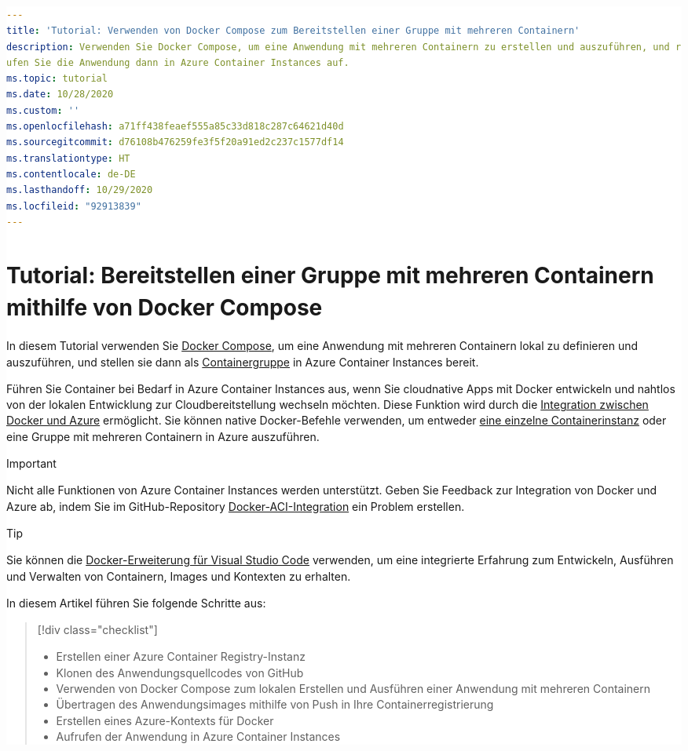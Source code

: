 ```yaml
---
title: 'Tutorial: Verwenden von Docker Compose zum Bereitstellen einer Gruppe mit mehreren Containern'
description: Verwenden Sie Docker Compose, um eine Anwendung mit mehreren Containern zu erstellen und auszuführen, und rufen Sie die Anwendung dann in Azure Container Instances auf.
ms.topic: tutorial
ms.date: 10/28/2020
ms.custom: ''
ms.openlocfilehash: a71ff438feaef555a85c33d818c287c64621d40d
ms.sourcegitcommit: d76108b476259fe3f5f20a91ed2c237c1577df14
ms.translationtype: HT
ms.contentlocale: de-DE
ms.lasthandoff: 10/29/2020
ms.locfileid: "92913839"
---
```

# <a name="tutorial-deploy-a-multi-container-group-using-docker-compose"></a>Tutorial: Bereitstellen einer Gruppe mit mehreren Containern mithilfe von Docker Compose 

In diesem Tutorial verwenden Sie [Docker Compose](https://docs.docker.com/compose/), um eine Anwendung mit mehreren Containern lokal zu definieren und auszuführen, und stellen sie dann als [Containergruppe](container-instances-container-groups.md) in Azure Container Instances bereit. 

Führen Sie Container bei Bedarf in Azure Container Instances aus, wenn Sie cloudnative Apps mit Docker entwickeln und nahtlos von der lokalen Entwicklung zur Cloudbereitstellung wechseln möchten. Diese Funktion wird durch die [Integration zwischen Docker und Azure](https://docs.docker.com/engine/context/aci-integration/) ermöglicht. Sie können native Docker-Befehle verwenden, um entweder [eine einzelne Containerinstanz](quickstart-docker-cli.md) oder eine Gruppe mit mehreren Containern in Azure auszuführen.

> [!IMPORTANT]
> Nicht alle Funktionen von Azure Container Instances werden unterstützt. Geben Sie Feedback zur Integration von Docker und Azure ab, indem Sie im GitHub-Repository [Docker-ACI-Integration](https://github.com/docker/aci-integration-beta) ein Problem erstellen.

> [!TIP]
> Sie können die [Docker-Erweiterung für Visual Studio Code](https://aka.ms/VSCodeDocker) verwenden, um eine integrierte Erfahrung zum Entwickeln, Ausführen und Verwalten von Containern, Images und Kontexten zu erhalten.

In diesem Artikel führen Sie folgende Schritte aus:

> [!div class="checklist"]
> * Erstellen einer Azure Container Registry-Instanz
> * Klonen des Anwendungsquellcodes von GitHub
> * Verwenden von Docker Compose zum lokalen Erstellen und Ausführen einer Anwendung mit mehreren Containern
> * Übertragen des Anwendungsimages mithilfe von Push in Ihre Containerregistrierung
> * Erstellen eines Azure-Kontexts für Docker
> * Aufrufen der Anwendung in Azure Container Instances
